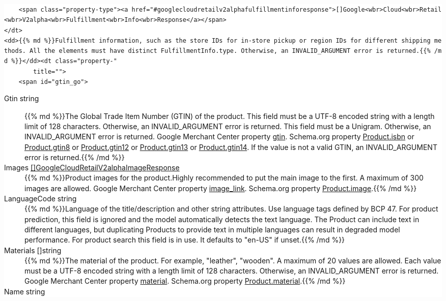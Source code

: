         <span class="property-type"><a href="#googlecloudretailv2alphafulfillmentinforesponse">[]Google<wbr>Cloud<wbr>Retail<wbr>V2alpha<wbr>Fulfillment<wbr>Info<wbr>Response</a></span>
    </dt>
    <dd>{{% md %}}Fulfillment information, such as the store IDs for in-store pickup or region IDs for different shipping methods. All the elements must have distinct FulfillmentInfo.type. Otherwise, an INVALID_ARGUMENT error is returned.{{% /md %}}</dd><dt class="property-"
            title="">
        <span id="gtin_go">
<a href="#gtin_go" style="color: inherit; text-decoration: inherit;">Gtin</a>
</span>
        <span class="property-indicator"></span>
        <span class="property-type">string</span>
    </dt>
    <dd>{{% md %}}The Global Trade Item Number (GTIN) of the product. This field must be a UTF-8 encoded string with a length limit of 128 characters. Otherwise, an INVALID_ARGUMENT error is returned. This field must be a Unigram. Otherwise, an INVALID_ARGUMENT error is returned. Google Merchant Center property [gtin](https://support.google.com/merchants/answer/6324461). Schema.org property [Product.isbn](https://schema.org/isbn) or [Product.gtin8](https://schema.org/gtin8) or [Product.gtin12](https://schema.org/gtin12) or [Product.gtin13](https://schema.org/gtin13) or [Product.gtin14](https://schema.org/gtin14). If the value is not a valid GTIN, an INVALID_ARGUMENT error is returned.{{% /md %}}</dd><dt class="property-"
            title="">
        <span id="images_go">
<a href="#images_go" style="color: inherit; text-decoration: inherit;">Images</a>
</span>
        <span class="property-indicator"></span>
        <span class="property-type"><a href="#googlecloudretailv2alphaimageresponse">[]Google<wbr>Cloud<wbr>Retail<wbr>V2alpha<wbr>Image<wbr>Response</a></span>
    </dt>
    <dd>{{% md %}}Product images for the product.Highly recommended to put the main image to the first. A maximum of 300 images are allowed. Google Merchant Center property [image_link](https://support.google.com/merchants/answer/6324350). Schema.org property [Product.image](https://schema.org/image).{{% /md %}}</dd><dt class="property-"
            title="">
        <span id="languagecode_go">
<a href="#languagecode_go" style="color: inherit; text-decoration: inherit;">Language<wbr>Code</a>
</span>
        <span class="property-indicator"></span>
        <span class="property-type">string</span>
    </dt>
    <dd>{{% md %}}Language of the title/description and other string attributes. Use language tags defined by BCP 47. For product prediction, this field is ignored and the model automatically detects the text language. The Product can include text in different languages, but duplicating Products to provide text in multiple languages can result in degraded model performance. For product search this field is in use. It defaults to "en-US" if unset.{{% /md %}}</dd><dt class="property-"
            title="">
        <span id="materials_go">
<a href="#materials_go" style="color: inherit; text-decoration: inherit;">Materials</a>
</span>
        <span class="property-indicator"></span>
        <span class="property-type">[]string</span>
    </dt>
    <dd>{{% md %}}The material of the product. For example, "leather", "wooden". A maximum of 20 values are allowed. Each value must be a UTF-8 encoded string with a length limit of 128 characters. Otherwise, an INVALID_ARGUMENT error is returned. Google Merchant Center property [material](https://support.google.com/merchants/answer/6324410). Schema.org property [Product.material](https://schema.org/material).{{% /md %}}</dd><dt class="property-"
            title="">
        <span id="name_go">
<a href="#name_go" style="color: inherit; text-decoration: inherit;">Name</a>
</span>
        <span class="property-indicator"></span>
        <span class="property-type">string</span>
    </dt>